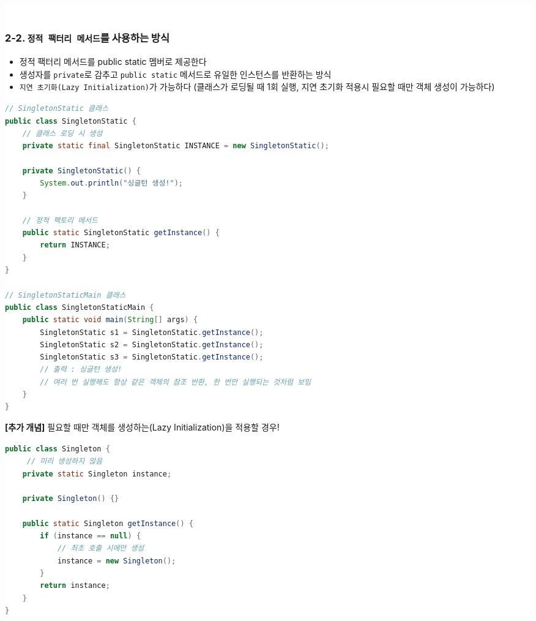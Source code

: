 <br>

### 2-2. `정적 팩터리 메서드`를 사용하는 방식

- 정적 팩터리 메서드를 public static 멤버로 제공한다
- 생성자를 `private`로 감추고 `public static` 메서드로 유일한 인스턴스를 반환하는 방식
- `지연 초기화(Lazy Initialization)`가 가능하다 (클래스가 로딩될 때 1회 실행, 지연 초기화 적용시 필요할 때만 객체 생성이 가능하다)

```Java
// SingletonStatic 클래스
public class SingletonStatic {
    // 클래스 로딩 시 생성
    private static final SingletonStatic INSTANCE = new SingletonStatic();

    private SingletonStatic() {
        System.out.println("싱글턴 생성!");
    }

    // 정적 팩토리 메서드
    public static SingletonStatic getInstance() {
        return INSTANCE;
    }
}

// SingletonStaticMain 클래스
public class SingletonStaticMain {
    public static void main(String[] args) {
        SingletonStatic s1 = SingletonStatic.getInstance();
        SingletonStatic s2 = SingletonStatic.getInstance();
        SingletonStatic s3 = SingletonStatic.getInstance();
        // 출력 : 싱글턴 생성!
        // 여러 번 실행해도 항상 같은 객체의 참조 반환, 한 번만 실행되는 것처럼 보임
    }
}
```

**[추가 개념]** 필요할 때만 객체를 생성하는(Lazy Initialization)을 적용할 경우!

```Java
public class Singleton {
     // 미리 생성하지 않음
    private static Singleton instance;

    private Singleton() {}

    public static Singleton getInstance() {
        if (instance == null) {
            // 최초 호출 시에만 생성
            instance = new Singleton();
        }
        return instance;
    }
}
```
